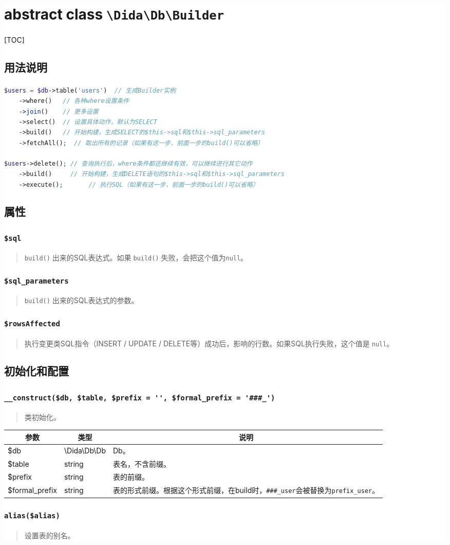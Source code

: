 # abstract class `\Dida\Db\Builder`

[TOC]

## 用法说明

```php
$users = $db->table('users')  // 生成Builder实例
    ->where()   // 各种where设置条件
    ->join()    // 更多设置
    ->select()  // 设置具体动作，默认为SELECT
    ->build()   // 开始构建，生成SELECT的$this->sql和$this->sql_parameters
    ->fetchAll();  // 取出所有的记录（如果有这一步，前面一步的build()可以省略）

$users->delete(); // 查询执行后，where条件都还继续有效，可以继续进行其它动作
    ->build()     // 开始构建，生成DELETE语句的$this->sql和$this->sql_parameters
    ->execute();       // 执行SQL（如果有这一步，前面一步的build()可以省略）
```

## 属性

### `$sql`
> `build()` 出来的SQL表达式。如果 `build()` 失败，会把这个值为`null`。

### `$sql_parameters`
> `build()` 出来的SQL表达式的参数。

### `$rowsAffected`
> 执行变更类SQL指令（INSERT / UPDATE / DELETE等）成功后，影响的行数。如果SQL执行失败，这个值是 `null`。

## 初始化和配置

### `__construct($db, $table, $prefix = '', $formal_prefix = '###_')`
> 类初始化。

| 参数 | 类型 | 说明
|----|---|----
| $db | \Dida\Db\Db | Db。
| $table | string | 表名，不含前缀。
| $prefix | string | 表的前缀。
| $formal_prefix | string | 表的形式前缀。根据这个形式前缀，在build时，`###_user`会被替换为`prefix_user`。

### `alias($alias)`
> 设置表的别名。
